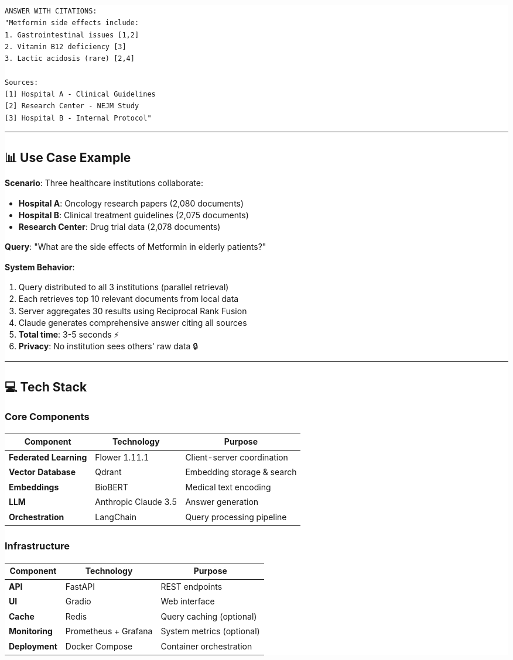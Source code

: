 ```
ANSWER WITH CITATIONS:
"Metformin side effects include:
1. Gastrointestinal issues [1,2]
2. Vitamin B12 deficiency [3]
3. Lactic acidosis (rare) [2,4]

Sources:
[1] Hospital A - Clinical Guidelines
[2] Research Center - NEJM Study
[3] Hospital B - Internal Protocol"
```

---

## 📊 Use Case Example

**Scenario**: Three healthcare institutions collaborate:
- **Hospital A**: Oncology research papers (2,080 documents)
- **Hospital B**: Clinical treatment guidelines (2,075 documents)
- **Research Center**: Drug trial data (2,078 documents)

**Query**: "What are the side effects of Metformin in elderly patients?"

**System Behavior**:
1. Query distributed to all 3 institutions (parallel retrieval)
2. Each retrieves top 10 relevant documents from local data
3. Server aggregates 30 results using Reciprocal Rank Fusion
4. Claude generates comprehensive answer citing all sources
5. **Total time**: 3-5 seconds ⚡
6. **Privacy**: No institution sees others' raw data 🔒

---

## 💻 Tech Stack

### Core Components

| Component | Technology | Purpose |
|-----------|-----------|---------|
| **Federated Learning** | Flower 1.11.1 | Client-server coordination |
| **Vector Database** | Qdrant | Embedding storage & search |
| **Embeddings** | BioBERT | Medical text encoding |
| **LLM** | Anthropic Claude 3.5 | Answer generation |
| **Orchestration** | LangChain | Query processing pipeline |

### Infrastructure

| Component | Technology | Purpose |
|-----------|-----------|---------|
| **API** | FastAPI | REST endpoints |
| **UI** | Gradio | Web interface |
| **Cache** | Redis | Query caching (optional) |
| **Monitoring** | Prometheus + Grafana | System metrics (optional) |
| **Deployment** | Docker Compose | Container orchestration |
